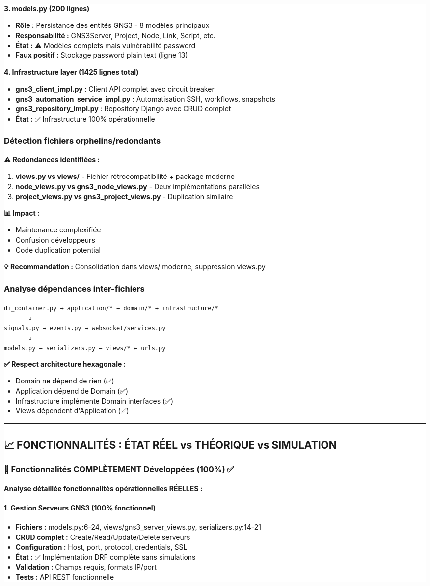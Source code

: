**3. models.py (200 lignes)**
- **Rôle :** Persistance des entités GNS3 - 8 modèles principaux
- **Responsabilité :** GNS3Server, Project, Node, Link, Script, etc.
- **État :** ⚠️ Modèles complets mais vulnérabilité password
- **Faux positif :** Stockage password plain text (ligne 13)

**4. Infrastructure layer (1425 lignes total)**
- **gns3_client_impl.py** : Client API complet avec circuit breaker
- **gns3_automation_service_impl.py** : Automatisation SSH, workflows, snapshots
- **gns3_repository_impl.py** : Repository Django avec CRUD complet
- **État :** ✅ Infrastructure 100% opérationnelle

### Détection fichiers orphelins/redondants

**⚠️ Redondances identifiées :**
1. **views.py vs views/** - Fichier rétrocompatibilité + package moderne
2. **node_views.py vs gns3_node_views.py** - Deux implémentations parallèles
3. **project_views.py vs gns3_project_views.py** - Duplication similaire

**📊 Impact :**
- Maintenance complexifiée
- Confusion développeurs
- Code duplication potential

**💡 Recommandation :** Consolidation dans views/ moderne, suppression views.py

### Analyse dépendances inter-fichiers

```ascii
di_container.py → application/* → domain/* → infrastructure/*
       ↓
signals.py → events.py → websocket/services.py
       ↓
models.py ← serializers.py ← views/* ← urls.py
```

**✅ Respect architecture hexagonale :**
- Domain ne dépend de rien (✅)
- Application dépend de Domain (✅)
- Infrastructure implémente Domain interfaces (✅)
- Views dépendent d'Application (✅)

---

## 📈 FONCTIONNALITÉS : ÉTAT RÉEL vs THÉORIQUE vs SIMULATION

### 🎯 Fonctionnalités COMPLÈTEMENT Développées (100%) ✅

**Analyse détaillée fonctionnalités opérationnelles RÉELLES :**

#### **1. Gestion Serveurs GNS3 (100% fonctionnel)**
- **Fichiers :** models.py:6-24, views/gns3_server_views.py, serializers.py:14-21
- **CRUD complet :** Create/Read/Update/Delete serveurs
- **Configuration :** Host, port, protocol, credentials, SSL
- **État :** ✅ Implémentation DRF complète sans simulations
- **Validation :** Champs requis, formats IP/port
- **Tests :** API REST fonctionnelle
